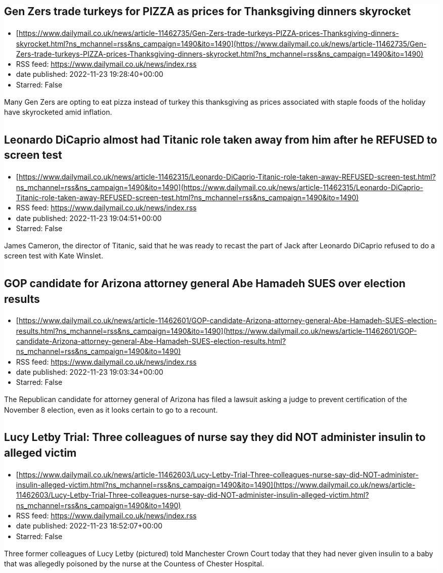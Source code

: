 ## Gen Zers trade turkeys for PIZZA as prices for Thanksgiving dinners skyrocket
 - [https://www.dailymail.co.uk/news/article-11462735/Gen-Zers-trade-turkeys-PIZZA-prices-Thanksgiving-dinners-skyrocket.html?ns_mchannel=rss&ns_campaign=1490&ito=1490](https://www.dailymail.co.uk/news/article-11462735/Gen-Zers-trade-turkeys-PIZZA-prices-Thanksgiving-dinners-skyrocket.html?ns_mchannel=rss&ns_campaign=1490&ito=1490)
 - RSS feed: https://www.dailymail.co.uk/news/index.rss
 - date published: 2022-11-23 19:28:40+00:00
 - Starred: False

Many Gen Zers are opting to eat pizza instead of turkey this thanksgiving as prices associated with staple foods of the holiday have skyrocketed amid inflation.

## Leonardo DiCaprio almost had Titanic role taken away from him after he REFUSED to screen test
 - [https://www.dailymail.co.uk/news/article-11462315/Leonardo-DiCaprio-Titanic-role-taken-away-REFUSED-screen-test.html?ns_mchannel=rss&ns_campaign=1490&ito=1490](https://www.dailymail.co.uk/news/article-11462315/Leonardo-DiCaprio-Titanic-role-taken-away-REFUSED-screen-test.html?ns_mchannel=rss&ns_campaign=1490&ito=1490)
 - RSS feed: https://www.dailymail.co.uk/news/index.rss
 - date published: 2022-11-23 19:04:51+00:00
 - Starred: False

James Cameron, the director of Titanic, said that he was ready to recast the part of Jack after Leonardo DiCaprio refused to do a screen test with Kate Winslet.

## GOP candidate for Arizona attorney general Abe Hamadeh SUES over election results
 - [https://www.dailymail.co.uk/news/article-11462601/GOP-candidate-Arizona-attorney-general-Abe-Hamadeh-SUES-election-results.html?ns_mchannel=rss&ns_campaign=1490&ito=1490](https://www.dailymail.co.uk/news/article-11462601/GOP-candidate-Arizona-attorney-general-Abe-Hamadeh-SUES-election-results.html?ns_mchannel=rss&ns_campaign=1490&ito=1490)
 - RSS feed: https://www.dailymail.co.uk/news/index.rss
 - date published: 2022-11-23 19:03:34+00:00
 - Starred: False

The Republican candidate for attorney general of Arizona has filed a lawsuit asking a judge to prevent certification of the November 8 election, even as it looks certain to go to a recount.

## Lucy Letby Trial: Three colleagues of nurse say they did NOT administer insulin to alleged victim
 - [https://www.dailymail.co.uk/news/article-11462603/Lucy-Letby-Trial-Three-colleagues-nurse-say-did-NOT-administer-insulin-alleged-victim.html?ns_mchannel=rss&ns_campaign=1490&ito=1490](https://www.dailymail.co.uk/news/article-11462603/Lucy-Letby-Trial-Three-colleagues-nurse-say-did-NOT-administer-insulin-alleged-victim.html?ns_mchannel=rss&ns_campaign=1490&ito=1490)
 - RSS feed: https://www.dailymail.co.uk/news/index.rss
 - date published: 2022-11-23 18:52:07+00:00
 - Starred: False

Three former colleagues of Lucy Letby (pictured) told Manchester Crown Court today that they had never given insulin to a baby that was allegedly poisoned by the nurse at the Countess of Chester Hospital.

